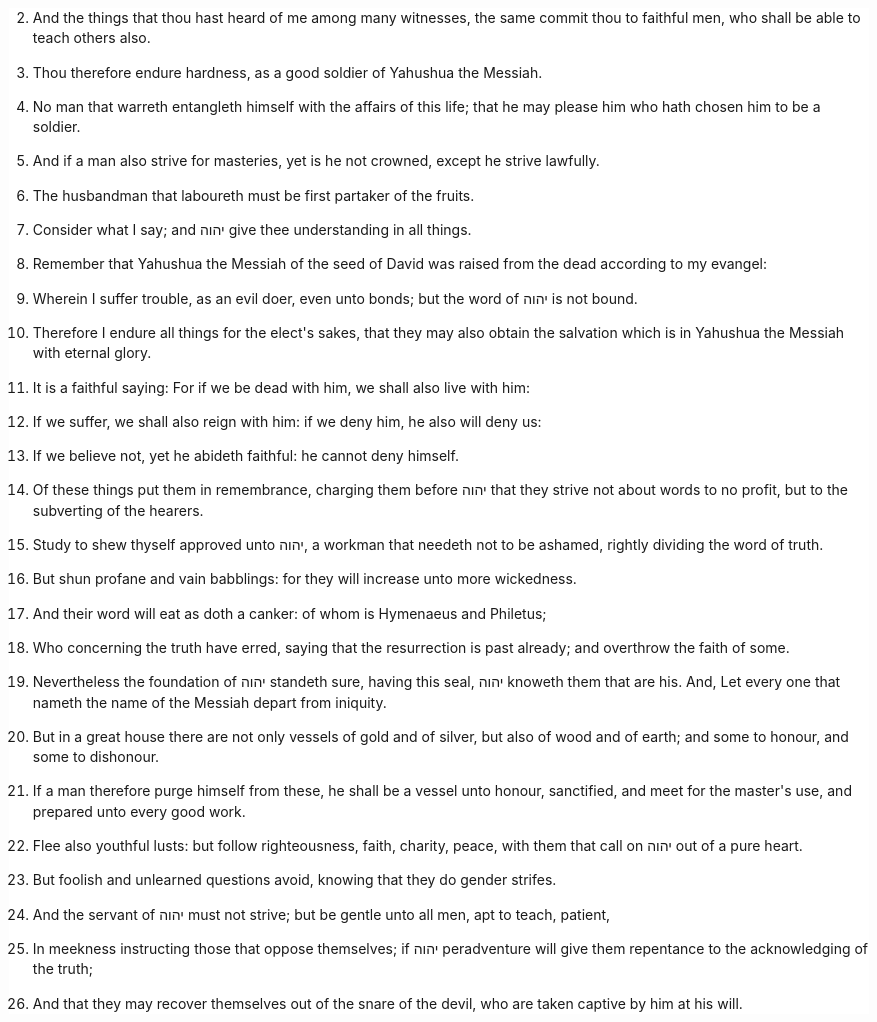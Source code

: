 2. And the things that thou hast heard of me among many witnesses, the same commit thou to faithful men, who shall be able to teach others also.

3. Thou therefore endure hardness, as a good soldier of Yahushua the Messiah.

4. No man that warreth entangleth himself with the affairs of this life; that he may please him who hath chosen him to be a soldier.

5. And if a man also strive for masteries, yet is he not crowned, except he strive lawfully.

6. The husbandman that laboureth must be first partaker of the fruits.

7. Consider what I say; and יהוה give thee understanding in all things.

8. Remember that Yahushua the Messiah of the seed of David was raised from the dead according to my evangel:

9. Wherein I suffer trouble, as an evil doer, even unto bonds; but the word of יהוה is not bound.

10. Therefore I endure all things for the elect's sakes, that they may also obtain the salvation which is in Yahushua the Messiah with eternal glory.

11. It is a faithful saying: For if we be dead with him, we shall also live with him:

12. If we suffer, we shall also reign with him: if we deny him, he also will deny us:

13. If we believe not, yet he abideth faithful: he cannot deny himself.

14. Of these things put them in remembrance, charging them before יהוה that they strive not about words to no profit, but to the subverting of the hearers.

15. Study to shew thyself approved unto יהוה, a workman that needeth not to be ashamed, rightly dividing the word of truth.

16. But shun profane and vain babblings: for they will increase unto more wickedness.

17. And their word will eat as doth a canker: of whom is Hymenaeus and Philetus;

18. Who concerning the truth have erred, saying that the resurrection is past already; and overthrow the faith of some.

19. Nevertheless the foundation of יהוה standeth sure, having this seal, יהוה knoweth them that are his. And, Let every one that nameth the name of the Messiah depart from iniquity.

20. But in a great house there are not only vessels of gold and of silver, but also of wood and of earth; and some to honour, and some to dishonour.

21. If a man therefore purge himself from these, he shall be a vessel unto honour, sanctified, and meet for the master's use, and prepared unto every good work.

22. Flee also youthful lusts: but follow righteousness, faith, charity, peace, with them that call on יהוה out of a pure heart.

23. But foolish and unlearned questions avoid, knowing that they do gender strifes.

24. And the servant of יהוה must not strive; but be gentle unto all men, apt to teach, patient,

25. In meekness instructing those that oppose themselves; if יהוה peradventure will give them repentance to the acknowledging of the truth;

26. And that they may recover themselves out of the snare of the devil, who are taken captive by him at his will.  
